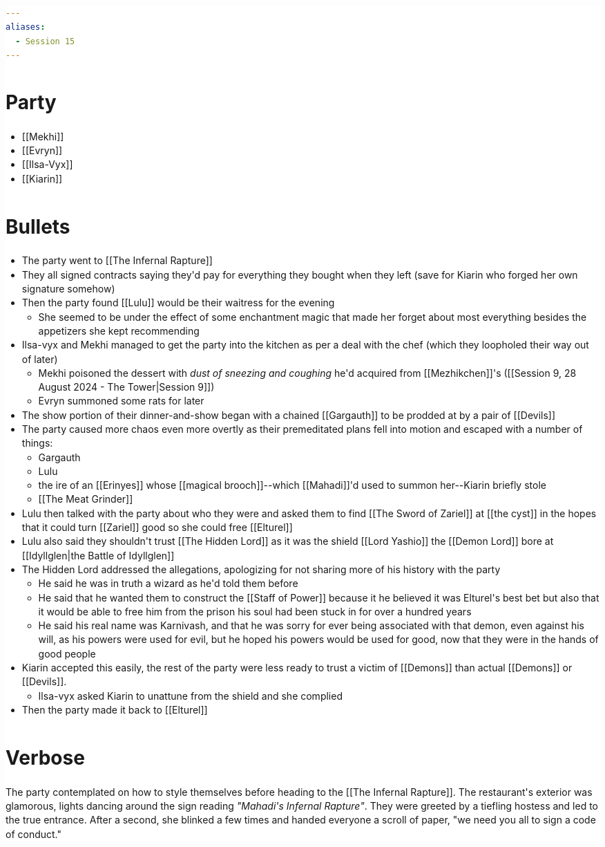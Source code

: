 ```yaml
---
aliases:
  - Session 15
---
```

# Party
- [[Mekhi]]
- [[Evryn]]
- [[Ilsa-Vyx]]
- [[Kiarin]]
# Bullets
- The party went to [[The Infernal Rapture]]
- They all signed contracts saying they'd pay for everything they bought when they left (save for Kiarin who forged her own signature somehow)
- Then the party found [[Lulu]] would be their waitress for the evening
	- She seemed to be under the effect of some enchantment magic that made her forget about most everything besides the appetizers she kept recommending
- Ilsa-vyx and Mekhi managed to get the party into the kitchen as per a deal with the chef (which they loopholed their way out of later)
	- Mekhi poisoned the dessert with *dust of sneezing and coughing* he'd acquired from [[Mezhikchen]]'s ([[Session 9, 28 August 2024 - The Tower|Session 9]])
	- Evryn summoned some rats for later
- The show portion of their dinner-and-show began with a chained [[Gargauth]] to be prodded at by a pair of [[Devils]]
- The party caused more chaos even more overtly as their premeditated plans fell into motion and escaped with a number of things:
	- Gargauth
	- Lulu
	- the ire of an [[Erinyes]] whose [[magical brooch]]--which [[Mahadi]]'d used to summon her--Kiarin briefly stole
	- [[The Meat Grinder]]
- Lulu then talked with the party about who they were and asked them to find [[The Sword of Zariel]] at [[the cyst]] in the hopes that it could turn [[Zariel]] good so she could free [[Elturel]]
- Lulu also said they shouldn't trust [[The Hidden Lord]] as it was the shield [[Lord Yashio]] the [[Demon Lord]] bore at [[Idyllglen|the Battle of Idyllglen]]
- The Hidden Lord addressed the allegations, apologizing for not sharing more of his history with the party
	- He said he was in truth a wizard as he'd told them before
	- He said that he wanted them to construct the [[Staff of Power]] because it he believed it was Elturel's best bet but also that it would be able to free him from the prison his soul had been stuck in for over a hundred years
	- He said his real name was Karnivash, and that he was sorry for ever being associated with that demon, even against his will, as his powers were used for evil, but he hoped his powers would be used for good, now that they were in the hands of good people
- Kiarin accepted this easily, the rest of the party were less ready to trust a victim of [[Demons]] than actual [[Demons]] or [[Devils]].
	- Ilsa-vyx asked Kiarin to unattune from the shield and she complied
- Then the party made it back to [[Elturel]]
# Verbose
The party contemplated on how to style themselves before heading to the [[The Infernal Rapture]]. The restaurant's exterior was glamorous, lights dancing around the sign reading *"Mahadi's Infernal Rapture"*. They were greeted by a tiefling hostess and led to the true entrance. After a second, she blinked a few times and handed everyone a scroll of paper, "we need you all to sign a code of conduct."
